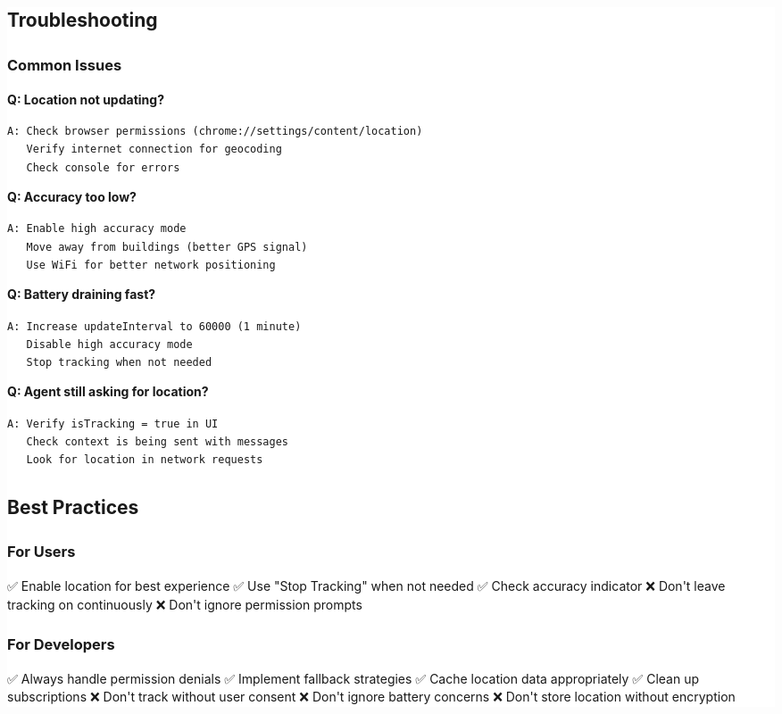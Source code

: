 ```typescript
```

## Troubleshooting

### Common Issues

**Q: Location not updating?**
```
A: Check browser permissions (chrome://settings/content/location)
   Verify internet connection for geocoding
   Check console for errors
```

**Q: Accuracy too low?**
```
A: Enable high accuracy mode
   Move away from buildings (better GPS signal)
   Use WiFi for better network positioning
```

**Q: Battery draining fast?**
```
A: Increase updateInterval to 60000 (1 minute)
   Disable high accuracy mode
   Stop tracking when not needed
```

**Q: Agent still asking for location?**
```
A: Verify isTracking = true in UI
   Check context is being sent with messages
   Look for location in network requests
```

## Best Practices

### For Users
✅ Enable location for best experience
✅ Use "Stop Tracking" when not needed
✅ Check accuracy indicator
❌ Don't leave tracking on continuously
❌ Don't ignore permission prompts

### For Developers
✅ Always handle permission denials
✅ Implement fallback strategies
✅ Cache location data appropriately
✅ Clean up subscriptions
❌ Don't track without user consent
❌ Don't ignore battery concerns
❌ Don't store location without encryption
